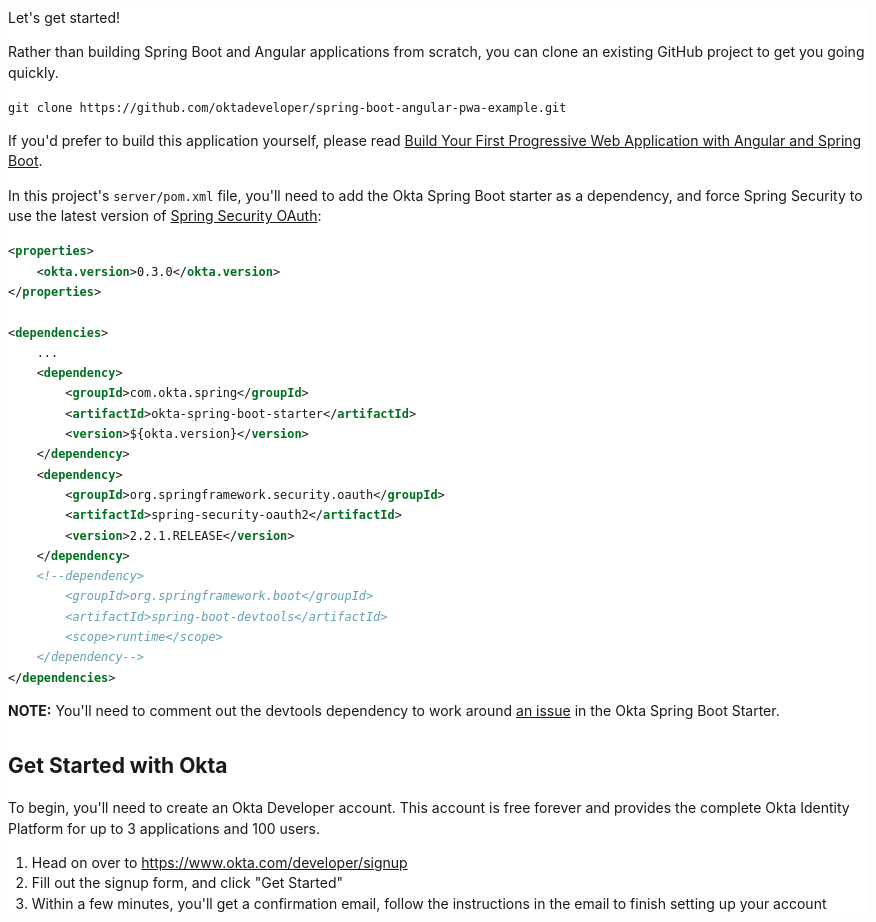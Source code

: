 Let's get started!

Rather than building Spring Boot and Angular applications from scratch, you can clone an existing GitHub project to get you going quickly.

```
git clone https://github.com/oktadeveloper/spring-boot-angular-pwa-example.git
```

If you'd prefer to build this application yourself, please read [Build Your First Progressive Web Application with Angular and Spring Boot](/blog/2017/05/09/progressive-web-applications-with-angular-and-spring-boot).

In this project's `server/pom.xml` file, you'll need to add the Okta Spring Boot starter as a dependency, and force Spring Security to use the latest version of [Spring Security OAuth](http://projects.spring.io/spring-security-oauth/):

```xml
<properties>
    <okta.version>0.3.0</okta.version>
</properties>

<dependencies>
    ...
    <dependency>
        <groupId>com.okta.spring</groupId>
        <artifactId>okta-spring-boot-starter</artifactId>
        <version>${okta.version}</version>
    </dependency>
    <dependency>
        <groupId>org.springframework.security.oauth</groupId>
        <artifactId>spring-security-oauth2</artifactId>
        <version>2.2.1.RELEASE</version>
    </dependency>
    <!--dependency>
        <groupId>org.springframework.boot</groupId>
        <artifactId>spring-boot-devtools</artifactId>
        <scope>runtime</scope>
    </dependency-->
</dependencies>
```

**NOTE:** You'll need to comment out the devtools dependency to work around [an issue](https://github.com/okta/okta-spring-boot/issues/40) in the Okta Spring Boot Starter.

<a name="create-open-id-connect-app"></a>
## Get Started with Okta

To begin, you'll need to create an Okta Developer account. This account is free forever and provides the complete Okta Identity Platform for up to 3 applications and 100 users.

1. Head on over to <https://www.okta.com/developer/signup>
2. Fill out the signup form, and click "Get Started"
3. Within a few minutes, you'll get a confirmation email, follow the instructions in the email to finish setting up your account
